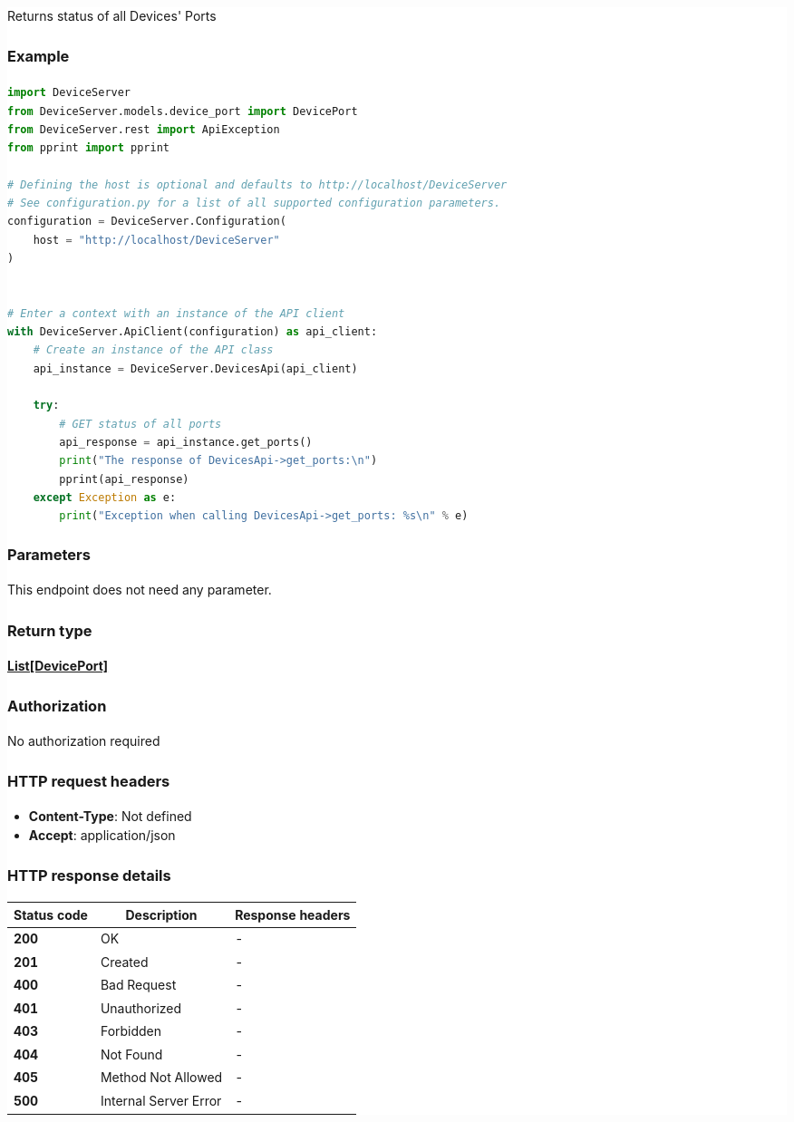 Returns status of all Devices' Ports 

### Example


```python
import DeviceServer
from DeviceServer.models.device_port import DevicePort
from DeviceServer.rest import ApiException
from pprint import pprint

# Defining the host is optional and defaults to http://localhost/DeviceServer
# See configuration.py for a list of all supported configuration parameters.
configuration = DeviceServer.Configuration(
    host = "http://localhost/DeviceServer"
)


# Enter a context with an instance of the API client
with DeviceServer.ApiClient(configuration) as api_client:
    # Create an instance of the API class
    api_instance = DeviceServer.DevicesApi(api_client)

    try:
        # GET status of all ports
        api_response = api_instance.get_ports()
        print("The response of DevicesApi->get_ports:\n")
        pprint(api_response)
    except Exception as e:
        print("Exception when calling DevicesApi->get_ports: %s\n" % e)
```



### Parameters

This endpoint does not need any parameter.

### Return type

[**List[DevicePort]**](DevicePort.md)

### Authorization

No authorization required

### HTTP request headers

 - **Content-Type**: Not defined
 - **Accept**: application/json

### HTTP response details

| Status code | Description | Response headers |
|-------------|-------------|------------------|
**200** | OK |  -  |
**201** | Created |  -  |
**400** | Bad Request |  -  |
**401** | Unauthorized |  -  |
**403** | Forbidden |  -  |
**404** | Not Found |  -  |
**405** | Method Not Allowed |  -  |
**500** | Internal Server Error |  -  |
